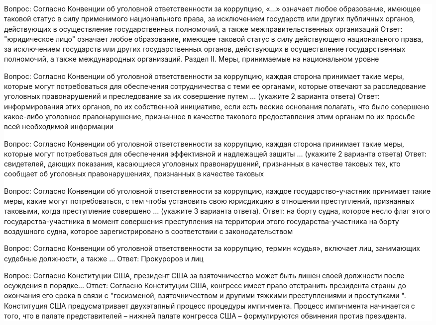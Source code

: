 Вопрос:
Согласно Конвенции об уголовной ответственности за коррупцию, «…» означает любое образование, имеющее таковой статус в силу применимого национального права, за исключением государств или других публичных органов, действующих в осуществление государственных полномочий, а также межправительственных организаций
Ответ:
"юридическое лицо" означает любое образование, имеющее таковой статус в силу действующего национального права, за исключением государств или других государственных органов, действующих в осуществление государственных полномочий, а также международных организаций. Раздел II. Меры, принимаемые на национальном уровне



Вопрос:
Согласно Конвенции об уголовной ответственности за коррупцию, каждая сторона принимает такие меры, которые могут потребоваться для обеспечения сотрудничества с теми ее органами, которые отвечают за расследование уголовных правонарушений и преследование за их совершение путем … (укажите 2 варианта ответа)
Ответ:
информирования этих органов, по их собственной инициативе, если есть веские основания полагать, что было совершено какое-либо уголовное правонарушение, признанное в качестве такового предоставления этим органам по их просьбе всей необходимой информации



Вопрос:
Согласно Конвенции об уголовной ответственности за коррупцию, каждая сторона принимает такие меры, которые могут потребоваться для обеспечения эффективной и надлежащей защиты … (укажите 2 варианта ответа)
Ответ:
свидетелей, дающих показания, касающиеся уголовных правонарушений, признанных в качестве таковых тех, кто сообщает об уголовных правонарушениях, признанных в качестве таковых



Вопрос:
Согласно Конвенции об уголовной ответственности за коррупцию, каждое государство-участник принимает такие меры, какие могут потребоваться, с тем чтобы установить свою юрисдикцию в отношении преступлений, признанных таковыми, когда преступление совершено … (укажите 3 варианта ответа).
Ответ:
на борту судна, которое несло флаг этого государства-участника в момент совершения преступления на территории этого государства-участника на борту воздушного судна, которое зарегистрировано в соответствии с законодательством



Вопрос:
Согласно Конвенции об уголовной ответственности за коррупцию, термин «судья», включает лиц, занимающих судебные должности, а также …
Ответ:
Прокуроров и лиц



Вопрос:
Согласно Конституции США, президент США за взяточничество может быть лишен своей должности после осуждения в порядке…
Ответ:
Согласно Конституции США, конгресс имеет право отстранить президента страны до окончания его срока в связи с "госизменой, взяточничеством и другими тяжкими преступлениями и проступками ". Конституция США предусматривает двухэтапный процесс процедуры импичмента. Процесс импичмента начинается с того, что в палате представителей – нижней палате конгресса США – формулируются обвинения против президента.
